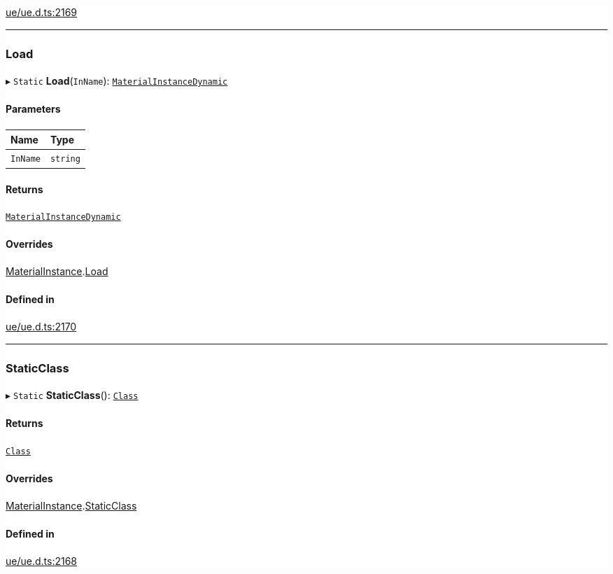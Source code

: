 [ue/ue.d.ts:2169](https://github.com/YugMetaverse/yug_typings/blob/25cad34/ue/ue.d.ts#L2169)

___

### Load

▸ `Static` **Load**(`InName`): [`MaterialInstanceDynamic`](ue_ue.MaterialInstanceDynamic.md)

#### Parameters

| Name | Type |
| :------ | :------ |
| `InName` | `string` |

#### Returns

[`MaterialInstanceDynamic`](ue_ue.MaterialInstanceDynamic.md)

#### Overrides

[MaterialInstance](ue_ue.MaterialInstance.md).[Load](ue_ue.MaterialInstance.md#load)

#### Defined in

[ue/ue.d.ts:2170](https://github.com/YugMetaverse/yug_typings/blob/25cad34/ue/ue.d.ts#L2170)

___

### StaticClass

▸ `Static` **StaticClass**(): [`Class`](ue_ue.Class.md)

#### Returns

[`Class`](ue_ue.Class.md)

#### Overrides

[MaterialInstance](ue_ue.MaterialInstance.md).[StaticClass](ue_ue.MaterialInstance.md#staticclass)

#### Defined in

[ue/ue.d.ts:2168](https://github.com/YugMetaverse/yug_typings/blob/25cad34/ue/ue.d.ts#L2168)
